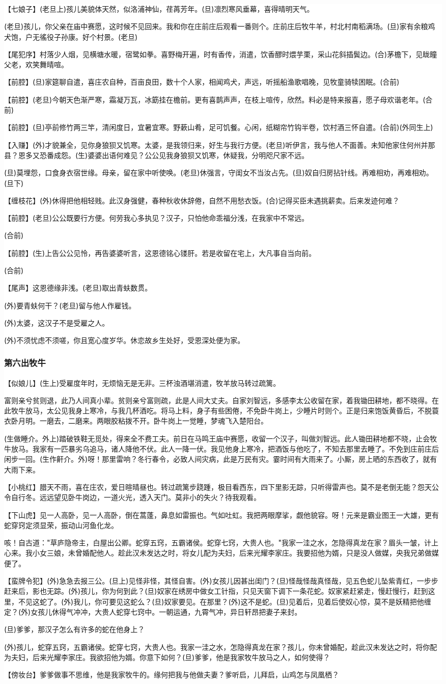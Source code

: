 【七娘子】(老旦上)孩儿美貌体天然，似洛浦神仙，荏苒芳年。(旦)凛烈寒风垂幕，喜得晴明天气。  
  
(老旦)孩儿，你父亲在庙中赛愿，这时候不见回来。我和你在庄前庄后观看一番则个。庄前庄后牧牛羊，村北村南稻满场。(旦)家有余粮鸡犬饱，户无徭役子孙康。好个村景。(老旦)  
  
【尾犯序】村落少人烟，见横塘水暖，宿鹭如拳。喜野梅开遍，时有香传，消遣，饮香醪时煨芋栗，采山花斜插鬓边。(合)茅檐下，见眬瞳父老，欢笑舞晴喧。  
  
【前腔】(旦)家筵聊自遣，喜庄农自种，百亩良田，数十个人家，相闻鸡犬，声远，听摇船渔歌唱晚，见牧童骑犊困眠。(合前)  
  
【前腔】(老旦)今朝天色渐严寒，霜凝万瓦，冰筯挂在檐前。更有喜鹊声声，在枝上喧传，欣然。料必是特来报喜，愿子母欢谐老年。(合前)  
  
【前腔】(旦)亭前修竹两三竿，清闲度日，宜暑宜寒。野蔌山肴，足可饥餐。心闲，纸糊帘竹钩半卷，饮村酒三怀自遣。(合前)(外同生上)  
  
【入赚】(外)才貌兼全，见你身狼狈又饥寒。太婆，是我领归来，好生与我行方便。(老旦)听伊言，我与他人不面善。未知他家住何州并那县？恩多又恐番成怨。(生)婆婆出语何难见？公公见我身狼狈又饥寒，休疑我，分明咫尺家不远。  
  
(旦)莫埋怨，口食身衣宿世缘。母亲，留在家中听使唤。(老旦)休强言，守闺女不当汝占先。(旦)奴自归房拈针线。再难相劝，再难相劝。(旦下)  
  
【缠枝花】(外)休得把他相轻贱。此汉身强健，春种秋收休辞倦，自然不用愁衣饭。(合)记得买臣未遇挑薪卖。后来发迹何难？  
  
【前腔】(老旦)公公既要行方便。何劳我心多执见？汉子，只怕他命乖福分浅，在我家中不常远。  
  
(合前)  
  
【前腔】(生)上告公公见怜，再告婆婆听言，这恩德铭心镂肝。若是收留在宅上，大凡事自当向前。  
  
(合前)  
  
【尾声】这恩德缘非浅。(老旦)取出青蚨数贯。  
  
(外)要青蚨何干？(老旦)留与他人作雇钱。  
  
(外)太婆，这汉子不是受雇之人。  
  
(外)不须忧虑不须嗟，你且宽心度岁华。休恋故乡生处好，受恩深处便为家。  

### 第六出牧牛  
  
【似娘儿】(生上)受雇度年时，无烦恼无是无非。三杯浊酒堪消遣，牧羊放马转过疏篱。  
  
富则亲兮贫则退，此乃人间真小辈。贫则亲兮富则疏，此是人间大丈夫。自家刘智远，多感李太公收留在家，着我锄田耕地，都不晓得。在此牧牛放马，太公见我身上寒冷，与我几杯酒吃。将马上料，身子有些困倦，不免卧牛岗上，少睡片时则个。正是归来饱饭黄昏后，不脱蓑衣卧月明。一磨去，二磨来。两眼胶粘拨不开。卧牛岗上一觉睡，梦魂飞入楚阳台。  
  
(生做睡介。外上)踏破铁鞋无觅处，得来全不费工夫。前日在马鸣王庙中赛愿，收留一个汉子，叫做刘智远。此人锄田耕地都不晓，止会牧牛放马。我家有一匹暴劣乌追马，诸人降他不伏。此人一降一伏。我见他身上寒冷，把酒饭与他吃了，不知去那里去睡了。不免到庄前庄后闲步一回。(生作鼾介。外)呀！那里雷响？冬行春令，必致人间灾病，此是万民有灾。霎时间有大雨来了。小厮，房上晒的东西收了，就有大雨下来。  
  
【小桃红】腊天不雨，喜在庄农，爱日暄晴昼也。转过疏篱步跷踵，极目看西东，四下里影无踪，只听得雷声也。莫不是老倒无能？怨天公令自行冬。远远望见卧牛岗边，一道火光，透入天门。莫非小的失火？待我观看。  
  
【下山虎】见一人高卧，见一人高卧，倒在蒿蓬，鼻息如雷振也。气如吐虹。我把两眼摩挲，觑他貌容。呀！元来是霸业图王一大雄，更有蛇穿窍定须显荣，振动山河鱼化龙。  
  
咳！自古道："草庐隐帝主，白屋出公卿。蛇穿五窍，五霸诸侯。蛇穿七窍，大贵人也。"我家一洼之水，怎隐得真龙在家？眉头一皱，计上心来。我小女三娘，未曾婚配他人。趁此汉未发达之时，将女儿配为夫妇，后来光耀李家庄。我要招他为婿，只是没人做媒，央我兄弟做媒便了。  
  
【蛮牌令犯】(外)急急去报三公。(旦上)见怪非怪，其怪自害。(外)女孩儿因甚出闺门？(旦)怪哉怪哉真怪哉，见五色蛇儿坠紫青红，一步步赶来后，影也无踪。(外)孩儿，你为何到此？(旦)奴家在绣房中做女工针指，只见天窗下调下一条花蛇。奴家紧赶紧走，慢赶慢行，赶到这里，不见这蛇了。(外)我儿，你可要见这蛇么？(旦)奴家要见。在那里？(外)这不是蛇。(旦)见着后，见着后使奴心惊，莫不是妖精把他缠定？(外)女孩儿休得气冲冲，大贵人蛇穿七窍中。一朝运通，九霄气冲，异日轩昂把妻子来封。  
  
(旦)爹爹，那汉子怎么有许多的蛇在他身上？  
  
(外)孩儿，蛇穿五窍，五霸诸侯。蛇穿七窍，大贵人也。我家一洼之水，怎隐得真龙在家？孩儿，你未曾婚配，趁此汉未发达之时，将你配为夫妇，后来光耀李家庄。我欲招他为婿。你意下如何？(旦)爹爹，他是我家牧牛放马之人，如何使得？  
  
【傍妆台】爹爹做事不思维，他是我家牧牛的。缘何把我与他做夫妻？爹听启，儿拜启，山鸡怎与凤凰栖？  
  